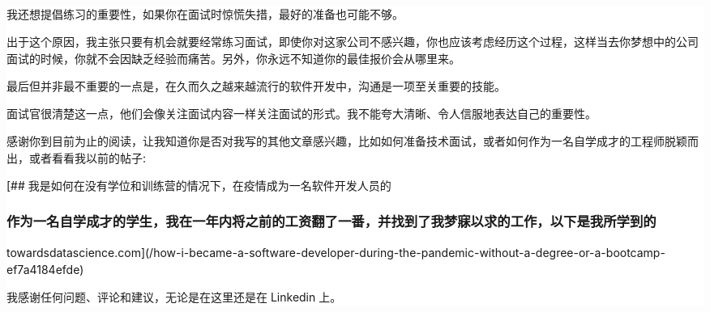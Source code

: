 我还想提倡练习的重要性，如果你在面试时惊慌失措，最好的准备也可能不够。

出于这个原因，我主张只要有机会就要经常练习面试，即使你对这家公司不感兴趣，你也应该考虑经历这个过程，这样当去你梦想中的公司面试的时候，你就不会因缺乏经验而痛苦。另外，你永远不知道你的最佳报价会从哪里来。

最后但并非最不重要的一点是，在久而久之越来越流行的软件开发中，沟通是一项至关重要的技能。

面试官很清楚这一点，他们会像关注面试内容一样关注面试的形式。我不能夸大清晰、令人信服地表达自己的重要性。

感谢你到目前为止的阅读，让我知道你是否对我写的其他文章感兴趣，比如如何准备技术面试，或者如何作为一名自学成才的工程师脱颖而出，或者看看我以前的帖子:

[](/how-i-became-a-software-developer-during-the-pandemic-without-a-degree-or-a-bootcamp-ef7a4184efde) [## 我是如何在没有学位和训练营的情况下，在疫情成为一名软件开发人员的

### 作为一名自学成才的学生，我在一年内将之前的工资翻了一番，并找到了我梦寐以求的工作，以下是我所学到的

towardsdatascience.com](/how-i-became-a-software-developer-during-the-pandemic-without-a-degree-or-a-bootcamp-ef7a4184efde) 

我感谢任何问题、评论和建议，无论是在这里还是在 Linkedin 上。
